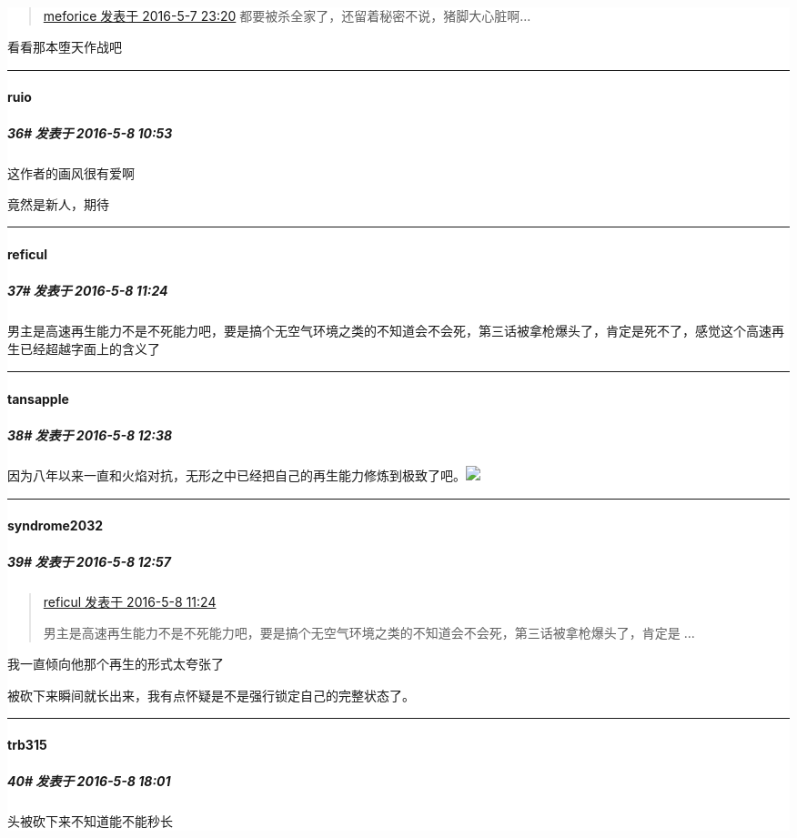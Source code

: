 
<blockquote><a href="httphttps://bbs.saraba1st.com/2b/forum.php?mod=redirect&amp;amp;goto=findpost&amp;amp;pid=32365182&amp;amp;ptid=1274927" target="_blank">meforice 发表于 2016-5-7 23:20</a>
都要被杀全家了，还留着秘密不说，猪脚大心脏啊...</blockquote>
看看那本堕天作战吧 


-----

####  ruio  
##### 36#       发表于 2016-5-8 10:53


这作者的画风很有爱啊

竟然是新人，期待


-----

####  reficul  
##### 37#       发表于 2016-5-8 11:24


男主是高速再生能力不是不死能力吧，要是搞个无空气环境之类的不知道会不会死，第三话被拿枪爆头了，肯定是死不了，感觉这个高速再生已经超越字面上的含义了


-----

####  tansapple  
##### 38#       发表于 2016-5-8 12:38


因为八年以来一直和火焰对抗，无形之中已经把自己的再生能力修炼到极致了吧。<img src="https://static.saraba1st.com/image/smiley/face/191.gif" referrerpolicy="no-referrer">


-----

####  syndrome2032  
##### 39#       发表于 2016-5-8 12:57


<blockquote><a href="httphttps://bbs.saraba1st.com/2b/forum.php?mod=redirect&amp;goto=findpost&amp;pid=32368386&amp;ptid=1274927" target="_blank">reficul 发表于 2016-5-8 11:24</a>

男主是高速再生能力不是不死能力吧，要是搞个无空气环境之类的不知道会不会死，第三话被拿枪爆头了，肯定是 ...</blockquote>
我一直倾向他那个再生的形式太夸张了


被砍下来瞬间就长出来，我有点怀疑是不是强行锁定自己的完整状态了。


-----

####  trb315  
##### 40#       发表于 2016-5-8 18:01


头被砍下来不知道能不能秒长

